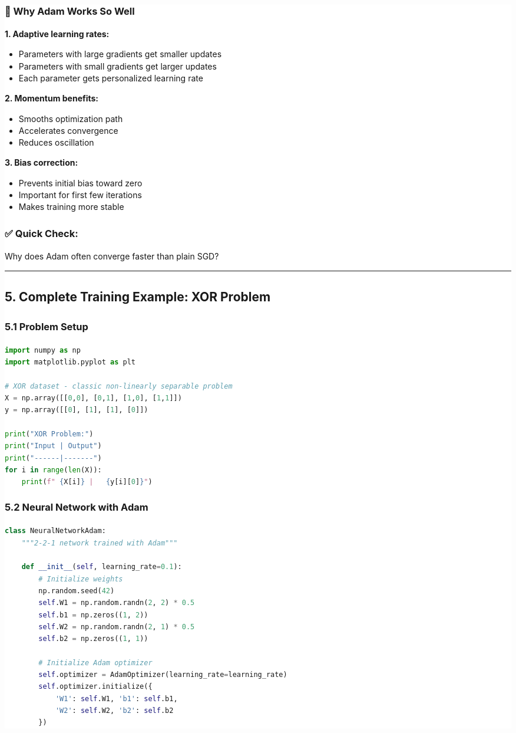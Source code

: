 ### 🔹 Why Adam Works So Well

**1. Adaptive learning rates:**

- Parameters with large gradients get smaller updates
- Parameters with small gradients get larger updates
- Each parameter gets personalized learning rate

**2. Momentum benefits:**

- Smooths optimization path
- Accelerates convergence
- Reduces oscillation

**3. Bias correction:**

- Prevents initial bias toward zero
- Important for first few iterations
- Makes training more stable

### ✅ Quick Check:

Why does Adam often converge faster than plain SGD?

---

## 5. Complete Training Example: XOR Problem

### 5.1 Problem Setup

```python
import numpy as np
import matplotlib.pyplot as plt

# XOR dataset - classic non-linearly separable problem
X = np.array([[0,0], [0,1], [1,0], [1,1]])
y = np.array([[0], [1], [1], [0]])

print("XOR Problem:")
print("Input | Output")
print("------|-------")
for i in range(len(X)):
    print(f" {X[i]} |   {y[i][0]}")
```

### 5.2 Neural Network with Adam

```python
class NeuralNetworkAdam:
    """2-2-1 network trained with Adam"""

    def __init__(self, learning_rate=0.1):
        # Initialize weights
        np.random.seed(42)
        self.W1 = np.random.randn(2, 2) * 0.5
        self.b1 = np.zeros((1, 2))
        self.W2 = np.random.randn(2, 1) * 0.5
        self.b2 = np.zeros((1, 1))

        # Initialize Adam optimizer
        self.optimizer = AdamOptimizer(learning_rate=learning_rate)
        self.optimizer.initialize({
            'W1': self.W1, 'b1': self.b1,
            'W2': self.W2, 'b2': self.b2
        })

```